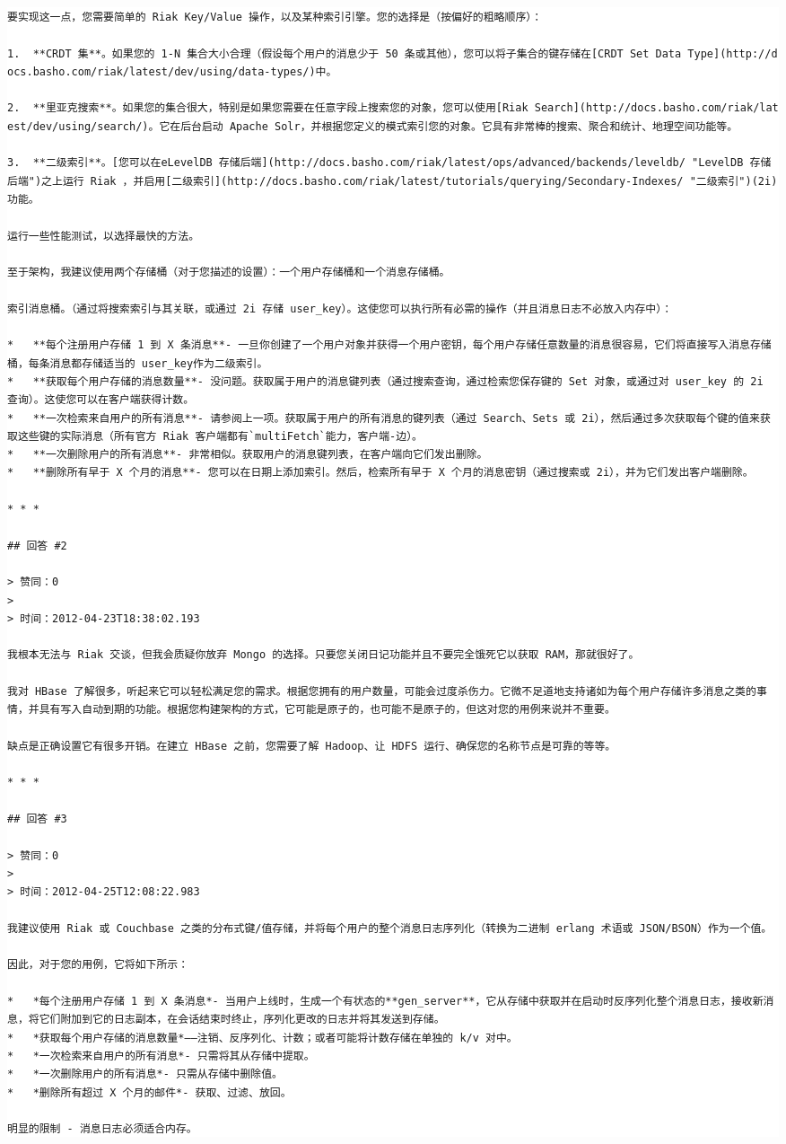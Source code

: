 ```
要实现这一点，您需要简单的 Riak Key/Value 操作，以及某种索引引擎。您的选择是（按偏好的粗略顺序）：

1.  **CRDT 集**。如果您的 1-N 集合大小合理（假设每个用户的消息少于 50 条或其他），您可以将子集合的键存储在[CRDT Set Data Type](http://docs.basho.com/riak/latest/dev/using/data-types/)中。

2.  **里亚克搜索**。如果您的集合很大，特别是如果您需要在任意字段上搜索您的对象，您可以使用[Riak Search](http://docs.basho.com/riak/latest/dev/using/search/)。它在后台启动 Apache Solr，并根据您定义的模式索引您的对象。它具有非常棒的搜索、聚合和统计、地理空间功能等。

3.  **二级索引**。[您可以在eLevelDB 存储后端](http://docs.basho.com/riak/latest/ops/advanced/backends/leveldb/ "LevelDB 存储后端")之上运行 Riak ，并启用[二级索引](http://docs.basho.com/riak/latest/tutorials/querying/Secondary-Indexes/ "二级索引")(2i) 功能。

运行一些性能测试，以选择最快的方法。

至于架构，我建议使用两个存储桶（对于您描述的设置）：一个用户存储桶和一个消息存储桶。

索引消息桶。（通过将搜索索引与其关联，或通过 2i 存储 user_key）。这使您可以执行所有必需的操作（并且消息日志不必放入内存中）：

*   **每个注册用户存储 1 到 X 条消息**- 一旦你创建了一个用户对象并获得一个用户密钥，每个用户存储任意数量的消息很容易，它们将直接写入消息存储桶，每条消息都存储适当的 user_key作为二级索引。
*   **获取每个用户存储的消息数量**- 没问题。获取属于用户的消息键列表（通过搜索查询，通过检索您保存键的 Set 对象，或通过对 user_key 的 2i 查询）。这使您可以在客户端获得计数。
*   **一次检索来自用户的所有消息**- 请参阅上一项。获取属于用户的所有消息的键列表（通过 Search、Sets 或 2i），然后通过多次获取每个键的值来获取这些键的实际消息（所有官方 Riak 客户端都有`multiFetch`能力，客户端-边）。
*   **一次删除用户的所有消息**- 非常相似。获取用户的消息键列表，在客户端向它们发出删除。
*   **删除所有早于 X 个月的消息**- 您可以在日期上添加索引。然后，检索所有早于 X 个月的消息密钥（通过搜索或 2i），并为它们发出客户端删除。

* * *

## 回答 #2

> 赞同：0
> 
> 时间：2012-04-23T18:38:02.193

我根本无法与 Riak 交谈，但我会质疑你放弃 Mongo 的选择。只要您关闭日记功能并且不要完全饿死它以获取 RAM，那就很好了。

我对 HBase 了解很多，听起来它可以轻松满足您的需求。根据您拥有的用户数量，可能会过度杀伤力。它微不足道地支持诸如为每个用户存储许多消息之类的事情，并具有写入自动到期的功能。根据您构建架构的方式，它可能是原子的，也可能不是原子的，但这对您的用例来说并不重要。

缺点是正确设置它有很多开销。在建立 HBase 之前，您需要了解 Hadoop、让 HDFS 运行、确保您的名称节点是可靠的等等。

* * *

## 回答 #3

> 赞同：0
> 
> 时间：2012-04-25T12:08:22.983

我建议使用 Riak 或 Couchbase 之类的分布式键/值存储，并将每个用户的整个消息日志序列化（转换为二进制 erlang 术语或 JSON/BSON）作为一个值。

因此，对于您的用例，它将如下所示：

*   *每个注册用户存储 1 到 X 条消息*- 当用户上线时，生成一个有状态的**gen_server**，它从存储中获取并在启动时反序列化整个消息日志，接收新消息，将它们附加到它的日志副本，在会话结束时终止，序列化更改的日志并将其发送到存储。
*   *获取每个用户存储的消息数量*——注销、反序列化、计数；或者可能将计数存储在单独的 k/v 对中。
*   *一次检索来自用户的所有消息*- 只需将其从存储中提取。
*   *一次删除用户的所有消息*- 只需从存储中删除值。
*   *删除所有超过 X 个月的邮件*- 获取、过滤、放回。

明显的限制 - 消息日志必须适合内存。

```